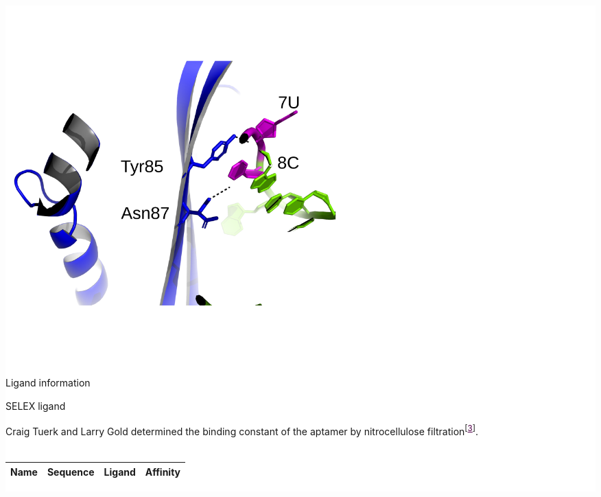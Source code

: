   <img src="/images/3D/MS2_coat_aptamer_3D2.svg" alt="drawing" style="width:500px;margin-top: 0px;margin-bottom: 0px;" >
  </td>
  </tr>
  </table>
  <br><br>

<font ><p class="header_box" id="ligand-recognition">Ligand information</p></font>  
  
<p class="blowheader_box">SELEX ligand</p>
<font >Craig Tuerk and Larry Gold determined the binding constant of the aptamer by nitrocellulose filtration<sup>[<a href="#ref3" style="color:#520049">3</a>]</sup>.</font >
 <br><br>
<div style="display: flex; justify-content: center;">
<table class="table table-bordered" style="table-layout:fixed;width:1000px;margin-left:auto;margin-right:auto;" >
  <thead>
      <tr>
        <th onclick="sortTable(0)">Name</th>
        <th onclick="sortTable(1)">Sequence</th>
        <th onclick="sortTable(2)">Ligand</th>
        <th onclick="sortTable(3)">Affinity</th>
      </tr>
  </thead>
    <tbody>